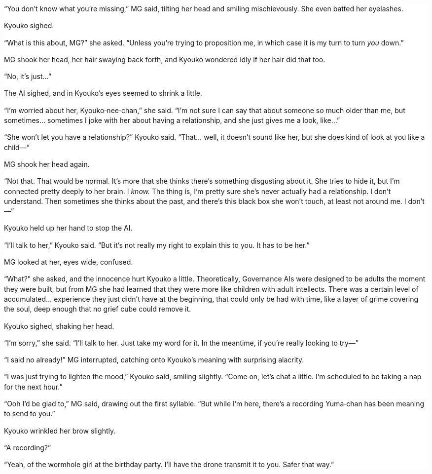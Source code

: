 “You don’t know what you’re missing,” MG said, tilting her head and smiling mischievously. She even batted her eyelashes.

Kyouko sighed.

“What is this about, MG?” she asked. “Unless you’re trying to proposition me, in which case it is my turn to turn *you* down.”

MG shook her head, her hair swaying back forth, and Kyouko wondered idly if her hair did that too.

“No, it’s just…”

The AI sighed, and in Kyouko’s eyes seemed to shrink a little.

“I’m worried about her, Kyouko‐nee‐chan,” she said. “I’m not sure I can say that about someone so much older than me, but sometimes… sometimes I joke with her about having a relationship, and she just gives me a look, like…”

“She won’t let you have a relationship?” Kyouko said. “That… well, it doesn’t sound like her, but she does kind of look at you like a child—”

MG shook her head again.

“Not that. That would be normal. It’s more that she thinks there’s something disgusting about it. She tries to hide it, but I’m connected pretty deeply to her brain. I *know.* The thing is, I’m pretty sure she’s never actually had a relationship. I don’t understand. Then sometimes she thinks about the past, and there’s this black box she won’t touch, at least not around me. I don’t—”

Kyouko held up her hand to stop the AI.

“I’ll talk to her,” Kyouko said. “But it’s not really my right to explain this to you. It has to be her.”

MG looked at her, eyes wide, confused.

“What?” she asked, and the innocence hurt Kyouko a little. Theoretically, Governance AIs were designed to be adults the moment they were built, but from MG she had learned that they were more like children with adult intellects. There was a certain level of accumulated… experience they just didn’t have at the beginning, that could only be had with time, like a layer of grime covering the soul, deep enough that no grief cube could remove it.

Kyouko sighed, shaking her head.

“I’m sorry,” she said. “I’ll talk to her. Just take my word for it. In the meantime, if you’re really looking to try—”

“I said no already!” MG interrupted, catching onto Kyouko’s meaning with surprising alacrity.

“I was just trying to lighten the mood,” Kyouko said, smiling slightly. “Come on, let’s chat a little. I’m scheduled to be taking a nap for the next hour.”

“Ooh I’d be glad to,” MG said, drawing out the first syllable. “But while I’m here, there’s a recording Yuma‐chan has been meaning to send to you.”

Kyouko wrinkled her brow slightly.

“A recording?”

“Yeah, of the wormhole girl at the birthday party. I’ll have the drone transmit it to you. Safer that way.”

